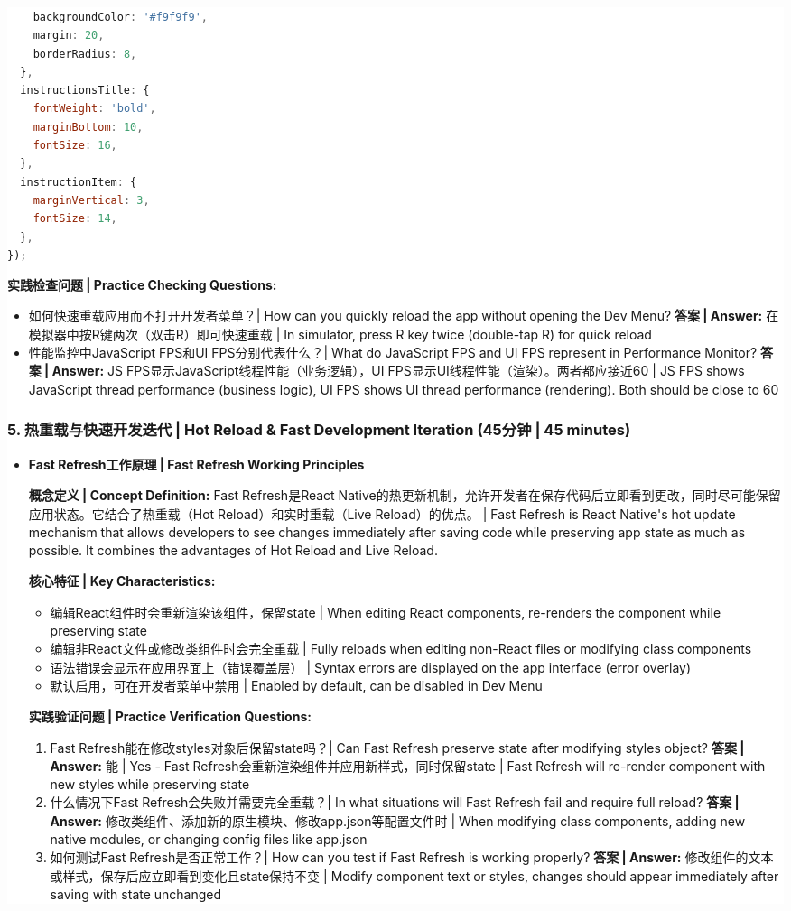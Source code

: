   ```javascript
      backgroundColor: '#f9f9f9',
      margin: 20,
      borderRadius: 8,
    },
    instructionsTitle: {
      fontWeight: 'bold',
      marginBottom: 10,
      fontSize: 16,
    },
    instructionItem: {
      marginVertical: 3,
      fontSize: 14,
    },
  });
  ```

  **实践检查问题 | Practice Checking Questions:**
  - 如何快速重载应用而不打开开发者菜单？| How can you quickly reload the app without opening the Dev Menu?
    **答案 | Answer:** 在模拟器中按R键两次（双击R）即可快速重载 | In simulator, press R key twice (double-tap R) for quick reload
  - 性能监控中JavaScript FPS和UI FPS分别代表什么？| What do JavaScript FPS and UI FPS represent in Performance Monitor?
    **答案 | Answer:** JS FPS显示JavaScript线程性能（业务逻辑），UI FPS显示UI线程性能（渲染）。两者都应接近60 | JS FPS shows JavaScript thread performance (business logic), UI FPS shows UI thread performance (rendering). Both should be close to 60

### 5. 热重载与快速开发迭代 | Hot Reload & Fast Development Iteration (45分钟 | 45 minutes)

- **Fast Refresh工作原理 | Fast Refresh Working Principles**

  **概念定义 | Concept Definition:**
  Fast Refresh是React Native的热更新机制，允许开发者在保存代码后立即看到更改，同时尽可能保留应用状态。它结合了热重载（Hot Reload）和实时重载（Live Reload）的优点。 | Fast Refresh is React Native's hot update mechanism that allows developers to see changes immediately after saving code while preserving app state as much as possible. It combines the advantages of Hot Reload and Live Reload.

  **核心特征 | Key Characteristics:**
  - 编辑React组件时会重新渲染该组件，保留state | When editing React components, re-renders the component while preserving state
  - 编辑非React文件或修改类组件时会完全重载 | Fully reloads when editing non-React files or modifying class components
  - 语法错误会显示在应用界面上（错误覆盖层） | Syntax errors are displayed on the app interface (error overlay)
  - 默认启用，可在开发者菜单中禁用 | Enabled by default, can be disabled in Dev Menu

  **实践验证问题 | Practice Verification Questions:**
  1. Fast Refresh能在修改styles对象后保留state吗？| Can Fast Refresh preserve state after modifying styles object?
     **答案 | Answer:** 能 | Yes - Fast Refresh会重新渲染组件并应用新样式，同时保留state | Fast Refresh will re-render component with new styles while preserving state
  2. 什么情况下Fast Refresh会失败并需要完全重载？| In what situations will Fast Refresh fail and require full reload?
     **答案 | Answer:** 修改类组件、添加新的原生模块、修改app.json等配置文件时 | When modifying class components, adding new native modules, or changing config files like app.json
  3. 如何测试Fast Refresh是否正常工作？| How can you test if Fast Refresh is working properly?
     **答案 | Answer:** 修改组件的文本或样式，保存后应立即看到变化且state保持不变 | Modify component text or styles, changes should appear immediately after saving with state unchanged
